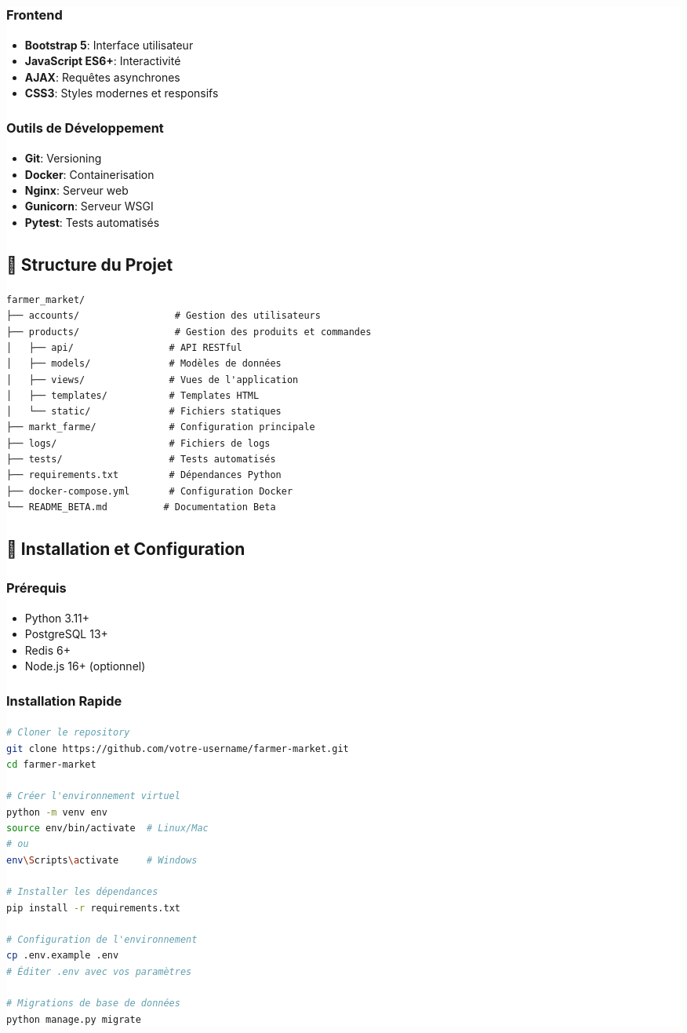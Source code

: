 ### Frontend
- **Bootstrap 5**: Interface utilisateur
- **JavaScript ES6+**: Interactivité
- **AJAX**: Requêtes asynchrones
- **CSS3**: Styles modernes et responsifs

### Outils de Développement
- **Git**: Versioning
- **Docker**: Containerisation
- **Nginx**: Serveur web
- **Gunicorn**: Serveur WSGI
- **Pytest**: Tests automatisés

## 📁 Structure du Projet

```
farmer_market/
├── accounts/                 # Gestion des utilisateurs
├── products/                 # Gestion des produits et commandes
│   ├── api/                 # API RESTful
│   ├── models/              # Modèles de données
│   ├── views/               # Vues de l'application
│   ├── templates/           # Templates HTML
│   └── static/              # Fichiers statiques
├── markt_farme/             # Configuration principale
├── logs/                    # Fichiers de logs
├── tests/                   # Tests automatisés
├── requirements.txt         # Dépendances Python
├── docker-compose.yml       # Configuration Docker
└── README_BETA.md          # Documentation Beta
```

## 🔧 Installation et Configuration

### Prérequis
- Python 3.11+
- PostgreSQL 13+
- Redis 6+
- Node.js 16+ (optionnel)

### Installation Rapide

```bash
# Cloner le repository
git clone https://github.com/votre-username/farmer-market.git
cd farmer-market

# Créer l'environnement virtuel
python -m venv env
source env/bin/activate  # Linux/Mac
# ou
env\Scripts\activate     # Windows

# Installer les dépendances
pip install -r requirements.txt

# Configuration de l'environnement
cp .env.example .env
# Éditer .env avec vos paramètres

# Migrations de base de données
python manage.py migrate
```